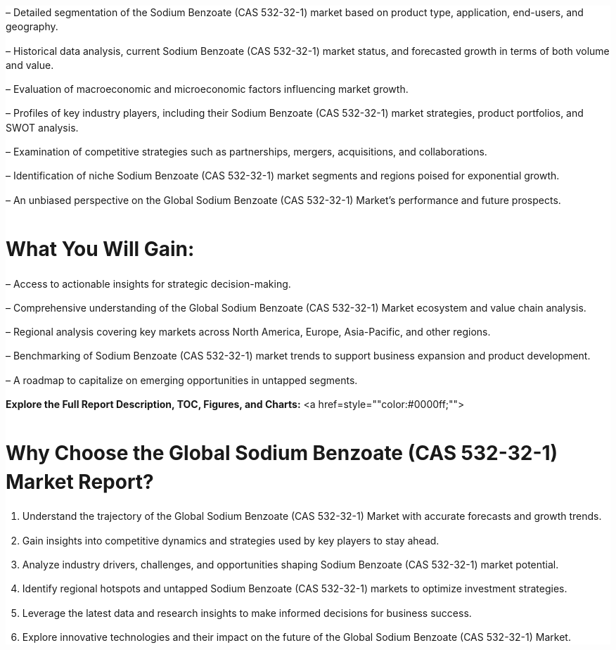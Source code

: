 – Detailed segmentation of the Sodium Benzoate (CAS 532-32-1) market based on product type, application, end-users, and geography.

– Historical data analysis, current Sodium Benzoate (CAS 532-32-1) market status, and forecasted growth in terms of both volume and value.

– Evaluation of macroeconomic and microeconomic factors influencing market growth.

– Profiles of key industry players, including their Sodium Benzoate (CAS 532-32-1) market strategies, product portfolios, and SWOT analysis.

– Examination of competitive strategies such as partnerships, mergers, acquisitions, and collaborations.

– Identification of niche Sodium Benzoate (CAS 532-32-1) market segments and regions poised for exponential growth.

– An unbiased perspective on the Global Sodium Benzoate (CAS 532-32-1) Market’s performance and future prospects.

# <strong>What You Will Gain:</strong>

– Access to actionable insights for strategic decision-making.

– Comprehensive understanding of the Global Sodium Benzoate (CAS 532-32-1) Market ecosystem and value chain analysis.

– Regional analysis covering key markets across North America, Europe, Asia-Pacific, and other regions.

– Benchmarking of Sodium Benzoate (CAS 532-32-1) market trends to support business expansion and product development.

– A roadmap to capitalize on emerging opportunities in untapped segments.

<strong>Explore the Full Report Description, TOC, Figures, and Charts:</strong>
<a href=style=""color:#0000ff;""></a>

# <strong>Why Choose the Global Sodium Benzoate (CAS 532-32-1) Market Report?</strong>

1. Understand the trajectory of the Global Sodium Benzoate (CAS 532-32-1) Market with accurate forecasts and growth trends.

2. Gain insights into competitive dynamics and strategies used by key players to stay ahead.

3. Analyze industry drivers, challenges, and opportunities shaping Sodium Benzoate (CAS 532-32-1) market potential.

4. Identify regional hotspots and untapped Sodium Benzoate (CAS 532-32-1) markets to optimize investment strategies.

5. Leverage the latest data and research insights to make informed decisions for business success.

6. Explore innovative technologies and their impact on the future of the Global Sodium Benzoate (CAS 532-32-1) Market.
